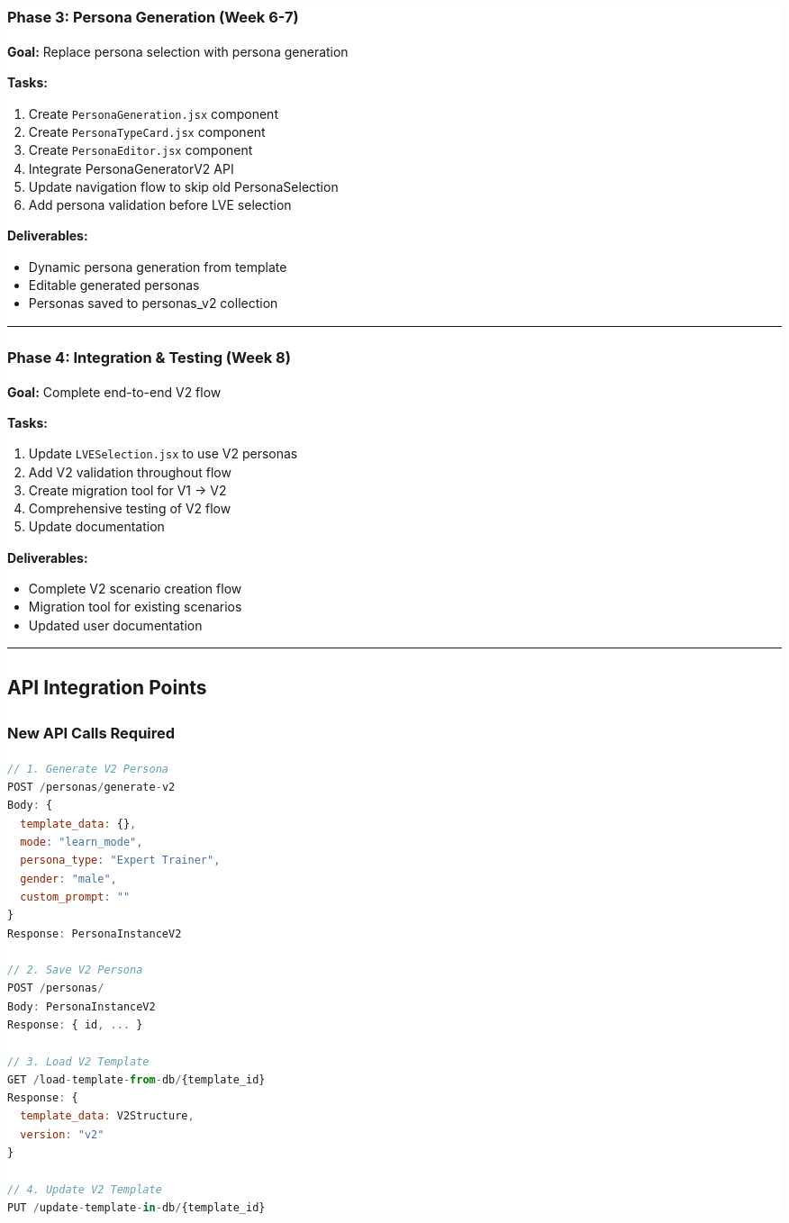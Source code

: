 ### **Phase 3: Persona Generation (Week 6-7)**
**Goal:** Replace persona selection with persona generation

**Tasks:**
1. Create `PersonaGeneration.jsx` component
2. Create `PersonaTypeCard.jsx` component
3. Create `PersonaEditor.jsx` component
4. Integrate PersonaGeneratorV2 API
5. Update navigation flow to skip old PersonaSelection
6. Add persona validation before LVE selection

**Deliverables:**
- Dynamic persona generation from template
- Editable generated personas
- Personas saved to personas_v2 collection

---

### **Phase 4: Integration & Testing (Week 8)**
**Goal:** Complete end-to-end V2 flow

**Tasks:**
1. Update `LVESelection.jsx` to use V2 personas
2. Add V2 validation throughout flow
3. Create migration tool for V1 → V2
4. Comprehensive testing of V2 flow
5. Update documentation

**Deliverables:**
- Complete V2 scenario creation flow
- Migration tool for existing scenarios
- Updated user documentation

---

## API Integration Points

### **New API Calls Required**

```javascript
// 1. Generate V2 Persona
POST /personas/generate-v2
Body: {
  template_data: {},
  mode: "learn_mode",
  persona_type: "Expert Trainer",
  gender: "male",
  custom_prompt: ""
}
Response: PersonaInstanceV2

// 2. Save V2 Persona
POST /personas/
Body: PersonaInstanceV2
Response: { id, ... }

// 3. Load V2 Template
GET /load-template-from-db/{template_id}
Response: {
  template_data: V2Structure,
  version: "v2"
}

// 4. Update V2 Template
PUT /update-template-in-db/{template_id}
```